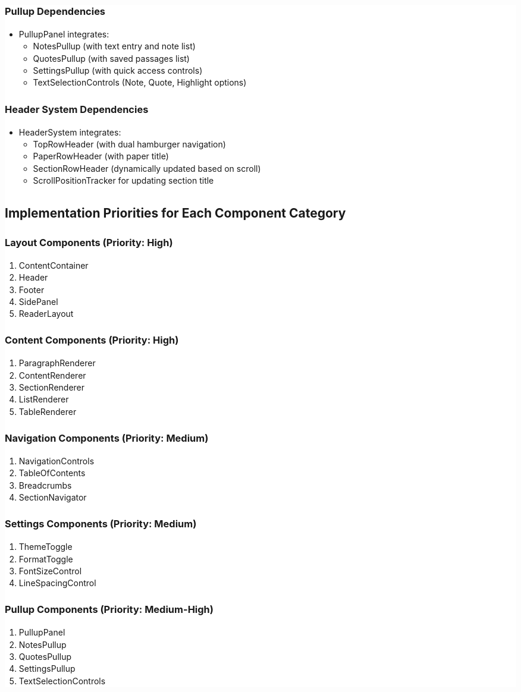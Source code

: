 ### Pullup Dependencies

- PullupPanel integrates:
  - NotesPullup (with text entry and note list)
  - QuotesPullup (with saved passages list)
  - SettingsPullup (with quick access controls)
  - TextSelectionControls (Note, Quote, Highlight options)

### Header System Dependencies

- HeaderSystem integrates:
  - TopRowHeader (with dual hamburger navigation)
  - PaperRowHeader (with paper title)
  - SectionRowHeader (dynamically updated based on scroll)
  - ScrollPositionTracker for updating section title

## Implementation Priorities for Each Component Category

### Layout Components (Priority: High)

1. ContentContainer
2. Header
3. Footer
4. SidePanel
5. ReaderLayout

### Content Components (Priority: High)

1. ParagraphRenderer
2. ContentRenderer
3. SectionRenderer
4. ListRenderer
5. TableRenderer

### Navigation Components (Priority: Medium)

1. NavigationControls
2. TableOfContents
3. Breadcrumbs
4. SectionNavigator

### Settings Components (Priority: Medium)

1. ThemeToggle
2. FormatToggle
3. FontSizeControl
4. LineSpacingControl

### Pullup Components (Priority: Medium-High)

1. PullupPanel
2. NotesPullup
3. QuotesPullup
4. SettingsPullup
5. TextSelectionControls
